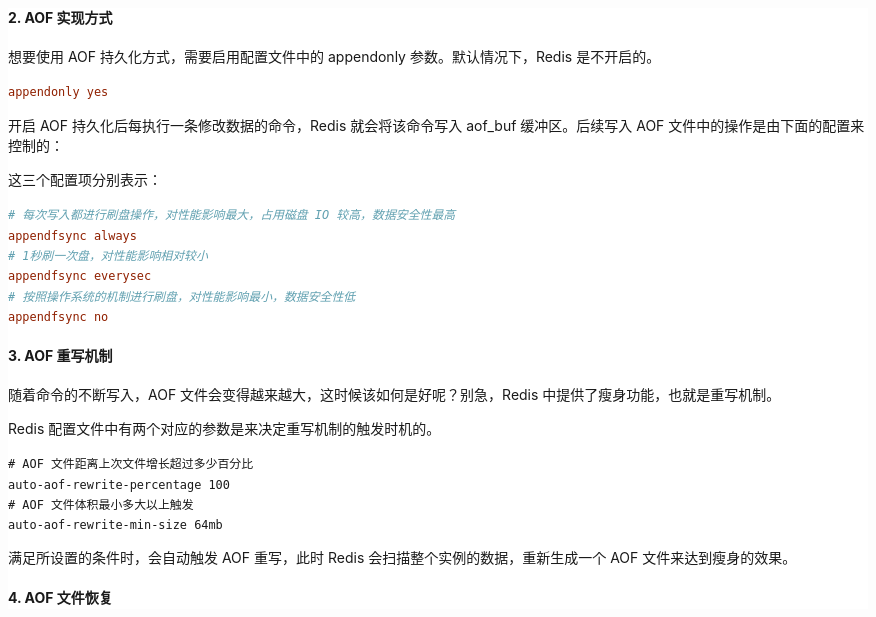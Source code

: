 #### 2. AOF 实现方式

想要使用 AOF 持久化方式，需要启用配置文件中的 appendonly 参数。默认情况下，Redis 是不开启的。

```conf
appendonly yes
```

开启 AOF 持久化后每执行一条修改数据的命令，Redis 就会将该命令写入 aof_buf 缓冲区。后续写入 AOF 文件中的操作是由下面的配置来控制的：

这三个配置项分别表示：

```conf
# 每次写入都进行刷盘操作，对性能影响最大，占用磁盘 IO 较高，数据安全性最高
appendfsync always
# 1秒刷一次盘，对性能影响相对较小
appendfsync everysec
# 按照操作系统的机制进行刷盘，对性能影响最小，数据安全性低
appendfsync no
```

#### 3. AOF 重写机制

随着命令的不断写入，AOF 文件会变得越来越大，这时候该如何是好呢？别急，Redis 中提供了瘦身功能，也就是重写机制。

Redis 配置文件中有两个对应的参数是来决定重写机制的触发时机的。

```
# AOF 文件距离上次文件增长超过多少百分比
auto-aof-rewrite-percentage 100
# AOF 文件体积最小多大以上触发
auto-aof-rewrite-min-size 64mb
```

满足所设置的条件时，会自动触发 AOF 重写，此时 Redis 会扫描整个实例的数据，重新生成一个 AOF 文件来达到瘦身的效果。

#### 4. AOF 文件恢复
